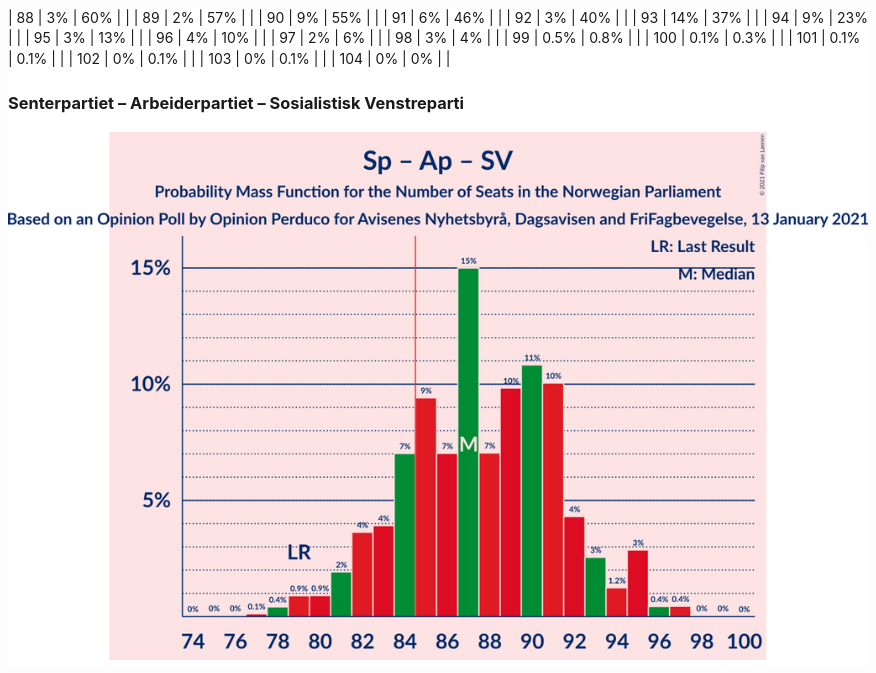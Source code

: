 | 88 | 3% | 60% |  |
| 89 | 2% | 57% |  |
| 90 | 9% | 55% |  |
| 91 | 6% | 46% |  |
| 92 | 3% | 40% |  |
| 93 | 14% | 37% |  |
| 94 | 9% | 23% |  |
| 95 | 3% | 13% |  |
| 96 | 4% | 10% |  |
| 97 | 2% | 6% |  |
| 98 | 3% | 4% |  |
| 99 | 0.5% | 0.8% |  |
| 100 | 0.1% | 0.3% |  |
| 101 | 0.1% | 0.1% |  |
| 102 | 0% | 0.1% |  |
| 103 | 0% | 0.1% |  |
| 104 | 0% | 0% |  |

### Senterpartiet – Arbeiderpartiet – Sosialistisk Venstreparti

![Graph with seats probability mass function not yet produced](2021-01-13-OpinionPerduco-coalitions-seats-pmf-sp–ap–sv.png "Seats Probability Mass Function")

